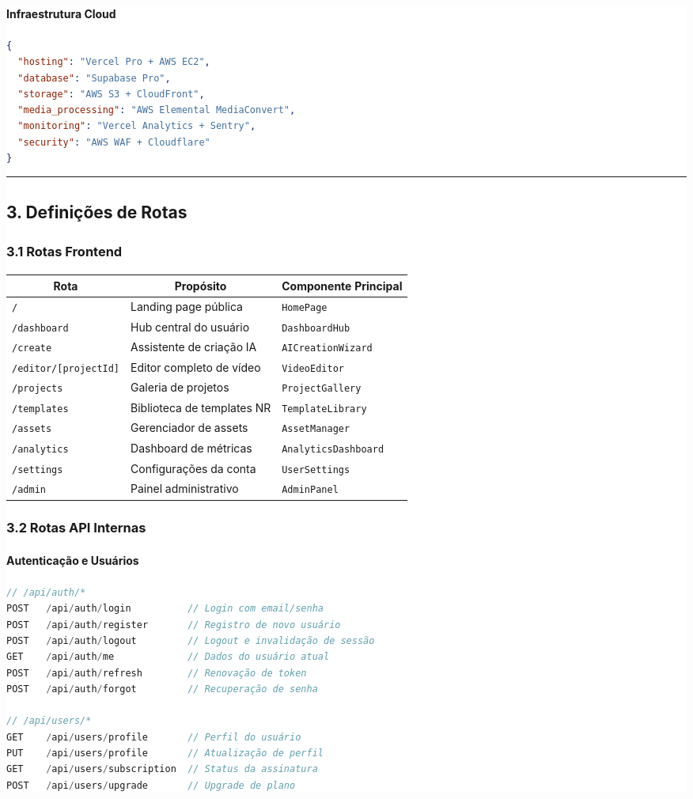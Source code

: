 #### **Infraestrutura Cloud**
```json
{
  "hosting": "Vercel Pro + AWS EC2",
  "database": "Supabase Pro",
  "storage": "AWS S3 + CloudFront",
  "media_processing": "AWS Elemental MediaConvert",
  "monitoring": "Vercel Analytics + Sentry",
  "security": "AWS WAF + Cloudflare"
}
```

---

## 3. Definições de Rotas

### 3.1 Rotas Frontend

| Rota | Propósito | Componente Principal |
|------|-----------|---------------------|
| `/` | Landing page pública | `HomePage` |
| `/dashboard` | Hub central do usuário | `DashboardHub` |
| `/create` | Assistente de criação IA | `AICreationWizard` |
| `/editor/[projectId]` | Editor completo de vídeo | `VideoEditor` |
| `/projects` | Galeria de projetos | `ProjectGallery` |
| `/templates` | Biblioteca de templates NR | `TemplateLibrary` |
| `/assets` | Gerenciador de assets | `AssetManager` |
| `/analytics` | Dashboard de métricas | `AnalyticsDashboard` |
| `/settings` | Configurações da conta | `UserSettings` |
| `/admin` | Painel administrativo | `AdminPanel` |

### 3.2 Rotas API Internas

#### **Autenticação e Usuários**
```typescript
// /api/auth/*
POST   /api/auth/login          // Login com email/senha
POST   /api/auth/register       // Registro de novo usuário
POST   /api/auth/logout         // Logout e invalidação de sessão
GET    /api/auth/me             // Dados do usuário atual
POST   /api/auth/refresh        // Renovação de token
POST   /api/auth/forgot         // Recuperação de senha

// /api/users/*
GET    /api/users/profile       // Perfil do usuário
PUT    /api/users/profile       // Atualização de perfil
GET    /api/users/subscription  // Status da assinatura
POST   /api/users/upgrade       // Upgrade de plano
```
